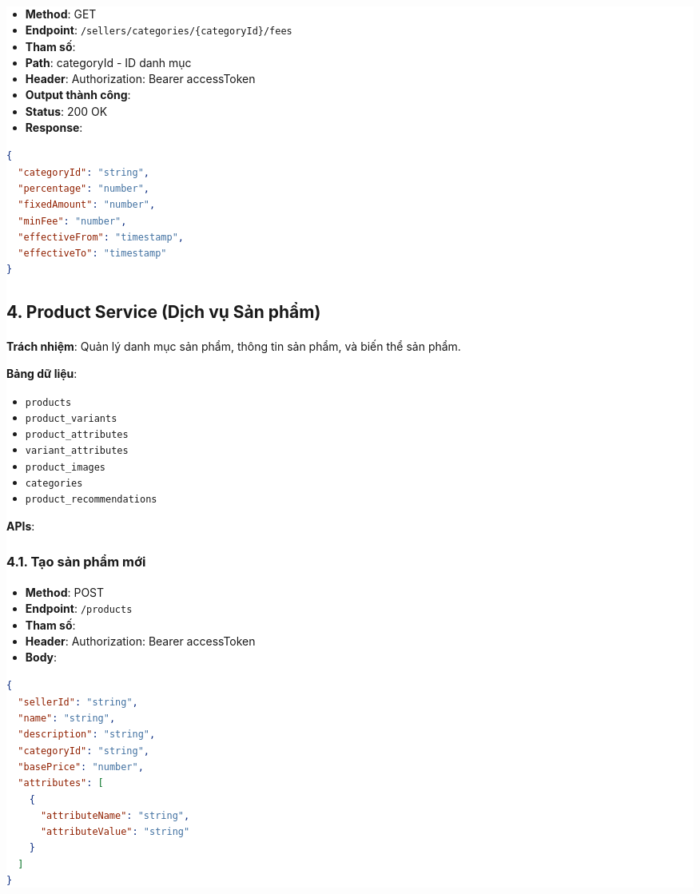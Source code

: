 - **Method**: GET
- **Endpoint**: `/sellers/categories/{categoryId}/fees`
- **Tham số**:
- **Path**: categoryId - ID danh mục
- **Header**: Authorization: Bearer accessToken
- **Output thành công**:
- **Status**: 200 OK
- **Response**:

```json
{
  "categoryId": "string",
  "percentage": "number",
  "fixedAmount": "number",
  "minFee": "number",
  "effectiveFrom": "timestamp",
  "effectiveTo": "timestamp"
}
```

## 4. Product Service (Dịch vụ Sản phẩm)

**Trách nhiệm**: Quản lý danh mục sản phẩm, thông tin sản phẩm, và biến thể sản phẩm.

**Bảng dữ liệu**:

- `products`
- `product_variants`
- `product_attributes`
- `variant_attributes`
- `product_images`
- `categories`
- `product_recommendations`

**APIs**:

### 4.1. Tạo sản phẩm mới

- **Method**: POST
- **Endpoint**: `/products`
- **Tham số**:
- **Header**: Authorization: Bearer accessToken
- **Body**:

```json
{
  "sellerId": "string",
  "name": "string",
  "description": "string",
  "categoryId": "string",
  "basePrice": "number",
  "attributes": [
    {
      "attributeName": "string",
      "attributeValue": "string"
    }
  ]
}
```
